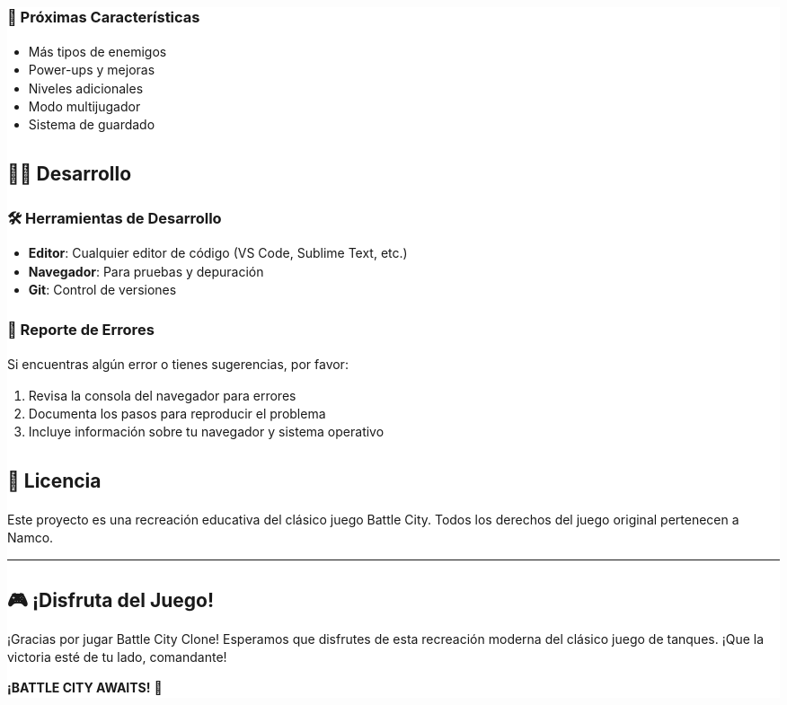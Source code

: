 ### 🚀 Próximas Características
- Más tipos de enemigos
- Power-ups y mejoras
- Niveles adicionales
- Modo multijugador
- Sistema de guardado

## 👨‍💻 Desarrollo

### 🛠️ Herramientas de Desarrollo
- **Editor**: Cualquier editor de código (VS Code, Sublime Text, etc.)
- **Navegador**: Para pruebas y depuración
- **Git**: Control de versiones

### 🐛 Reporte de Errores
Si encuentras algún error o tienes sugerencias, por favor:
1. Revisa la consola del navegador para errores
2. Documenta los pasos para reproducir el problema
3. Incluye información sobre tu navegador y sistema operativo

## 📄 Licencia

Este proyecto es una recreación educativa del clásico juego Battle City. Todos los derechos del juego original pertenecen a Namco.

---

## 🎮 ¡Disfruta del Juego!

¡Gracias por jugar Battle City Clone! Esperamos que disfrutes de esta recreación moderna del clásico juego de tanques. ¡Que la victoria esté de tu lado, comandante!

**¡BATTLE CITY AWAITS!** 🚀 